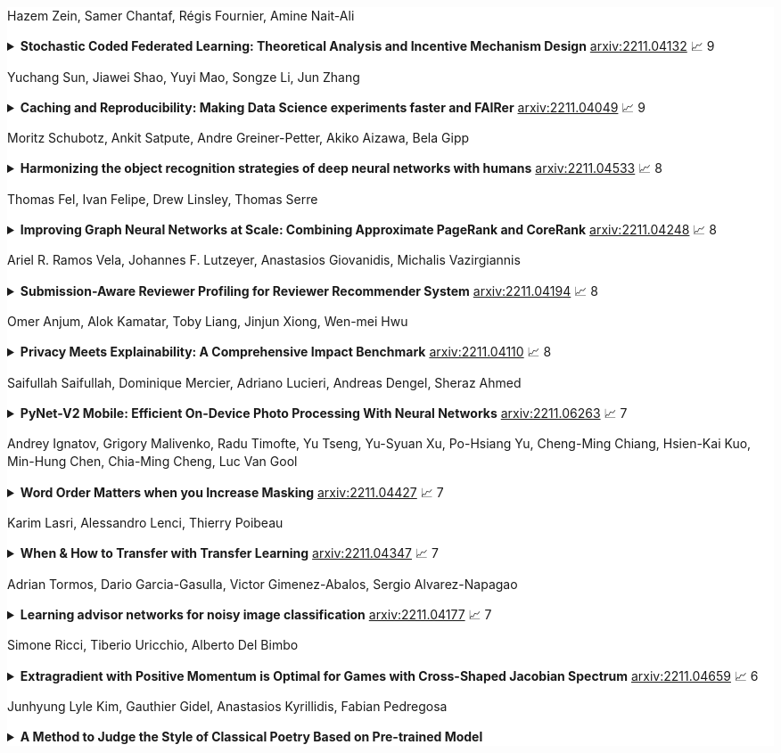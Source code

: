 <p>Hazem Zein, Samer Chantaf, Régis Fournier, Amine Nait-Ali</p></summary></details>

<details><summary><b>Stochastic Coded Federated Learning: Theoretical Analysis and Incentive Mechanism Design</b>
<a href="https://arxiv.org/abs/2211.04132">arxiv:2211.04132</a>
&#x1F4C8; 9 <br>
<p>Yuchang Sun, Jiawei Shao, Yuyi Mao, Songze Li, Jun Zhang</p></summary></details>

<details><summary><b>Caching and Reproducibility: Making Data Science experiments faster and FAIRer</b>
<a href="https://arxiv.org/abs/2211.04049">arxiv:2211.04049</a>
&#x1F4C8; 9 <br>
<p>Moritz Schubotz, Ankit Satpute, Andre Greiner-Petter, Akiko Aizawa, Bela Gipp</p></summary></details>

<details><summary><b>Harmonizing the object recognition strategies of deep neural networks with humans</b>
<a href="https://arxiv.org/abs/2211.04533">arxiv:2211.04533</a>
&#x1F4C8; 8 <br>
<p>Thomas Fel, Ivan Felipe, Drew Linsley, Thomas Serre</p></summary></details>

<details><summary><b>Improving Graph Neural Networks at Scale: Combining Approximate PageRank and CoreRank</b>
<a href="https://arxiv.org/abs/2211.04248">arxiv:2211.04248</a>
&#x1F4C8; 8 <br>
<p>Ariel R. Ramos Vela, Johannes F. Lutzeyer, Anastasios Giovanidis, Michalis Vazirgiannis</p></summary></details>

<details><summary><b>Submission-Aware Reviewer Profiling for Reviewer Recommender System</b>
<a href="https://arxiv.org/abs/2211.04194">arxiv:2211.04194</a>
&#x1F4C8; 8 <br>
<p>Omer Anjum, Alok Kamatar, Toby Liang, Jinjun Xiong, Wen-mei Hwu</p></summary></details>

<details><summary><b>Privacy Meets Explainability: A Comprehensive Impact Benchmark</b>
<a href="https://arxiv.org/abs/2211.04110">arxiv:2211.04110</a>
&#x1F4C8; 8 <br>
<p>Saifullah Saifullah, Dominique Mercier, Adriano Lucieri, Andreas Dengel, Sheraz Ahmed</p></summary></details>

<details><summary><b>PyNet-V2 Mobile: Efficient On-Device Photo Processing With Neural Networks</b>
<a href="https://arxiv.org/abs/2211.06263">arxiv:2211.06263</a>
&#x1F4C8; 7 <br>
<p>Andrey Ignatov, Grigory Malivenko, Radu Timofte, Yu Tseng, Yu-Syuan Xu, Po-Hsiang Yu, Cheng-Ming Chiang, Hsien-Kai Kuo, Min-Hung Chen, Chia-Ming Cheng, Luc Van Gool</p></summary></details>

<details><summary><b>Word Order Matters when you Increase Masking</b>
<a href="https://arxiv.org/abs/2211.04427">arxiv:2211.04427</a>
&#x1F4C8; 7 <br>
<p>Karim Lasri, Alessandro Lenci, Thierry Poibeau</p></summary></details>

<details><summary><b>When & How to Transfer with Transfer Learning</b>
<a href="https://arxiv.org/abs/2211.04347">arxiv:2211.04347</a>
&#x1F4C8; 7 <br>
<p>Adrian Tormos, Dario Garcia-Gasulla, Victor Gimenez-Abalos, Sergio Alvarez-Napagao</p></summary></details>

<details><summary><b>Learning advisor networks for noisy image classification</b>
<a href="https://arxiv.org/abs/2211.04177">arxiv:2211.04177</a>
&#x1F4C8; 7 <br>
<p>Simone Ricci, Tiberio Uricchio, Alberto Del Bimbo</p></summary></details>

<details><summary><b>Extragradient with Positive Momentum is Optimal for Games with Cross-Shaped Jacobian Spectrum</b>
<a href="https://arxiv.org/abs/2211.04659">arxiv:2211.04659</a>
&#x1F4C8; 6 <br>
<p>Junhyung Lyle Kim, Gauthier Gidel, Anastasios Kyrillidis, Fabian Pedregosa</p></summary></details>

<details><summary><b>A Method to Judge the Style of Classical Poetry Based on Pre-trained Model</b>